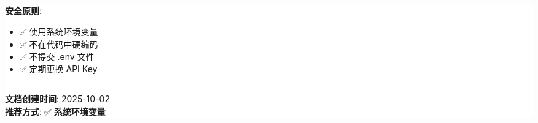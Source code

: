 ```bash
```

**安全原则**:
- ✅ 使用系统环境变量
- ✅ 不在代码中硬编码
- ✅ 不提交 .env 文件
- ✅ 定期更换 API Key

---

**文档创建时间**: 2025-10-02  
**推荐方式**: ✅ **系统环境变量**

